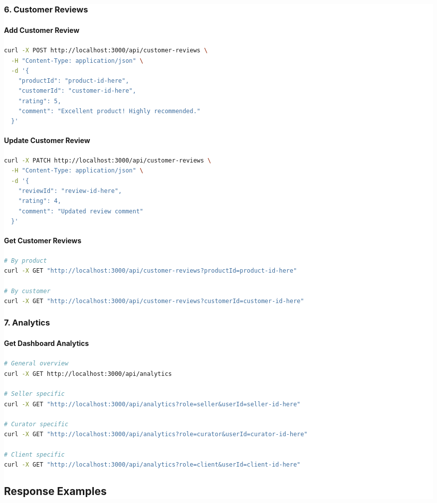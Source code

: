 ### 6. Customer Reviews

#### Add Customer Review
```bash
curl -X POST http://localhost:3000/api/customer-reviews \
  -H "Content-Type: application/json" \
  -d '{
    "productId": "product-id-here",
    "customerId": "customer-id-here",
    "rating": 5,
    "comment": "Excellent product! Highly recommended."
  }'
```

#### Update Customer Review
```bash
curl -X PATCH http://localhost:3000/api/customer-reviews \
  -H "Content-Type: application/json" \
  -d '{
    "reviewId": "review-id-here",
    "rating": 4,
    "comment": "Updated review comment"
  }'
```

#### Get Customer Reviews
```bash
# By product
curl -X GET "http://localhost:3000/api/customer-reviews?productId=product-id-here"

# By customer
curl -X GET "http://localhost:3000/api/customer-reviews?customerId=customer-id-here"
```

### 7. Analytics

#### Get Dashboard Analytics
```bash
# General overview
curl -X GET http://localhost:3000/api/analytics

# Seller specific
curl -X GET "http://localhost:3000/api/analytics?role=seller&userId=seller-id-here"

# Curator specific
curl -X GET "http://localhost:3000/api/analytics?role=curator&userId=curator-id-here"

# Client specific
curl -X GET "http://localhost:3000/api/analytics?role=client&userId=client-id-here"
```

## Response Examples
